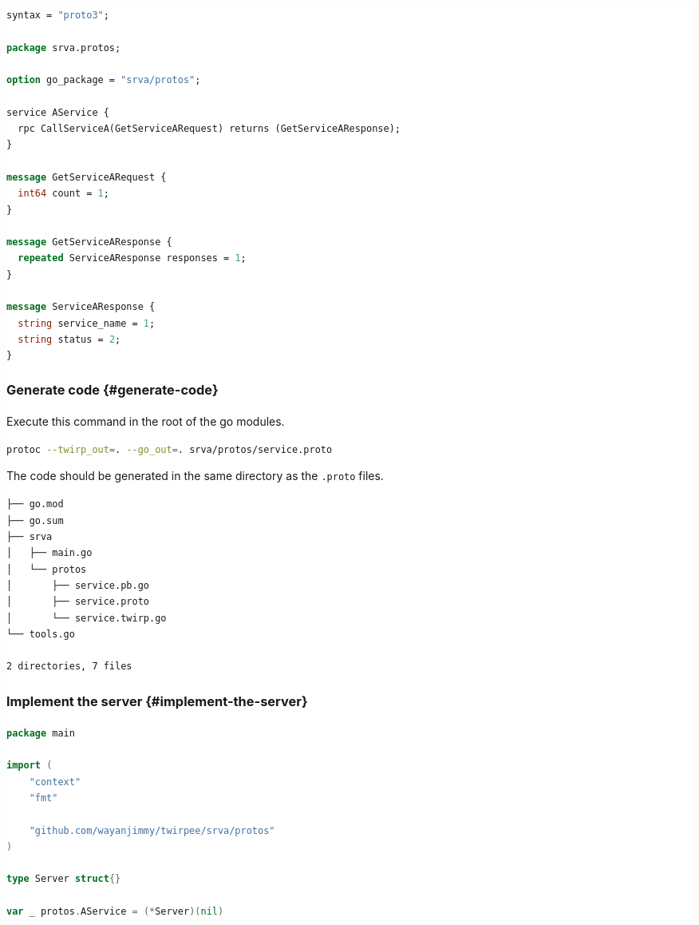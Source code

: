 ```proto
syntax = "proto3";

package srva.protos;

option go_package = "srva/protos";

service AService {
  rpc CallServiceA(GetServiceARequest) returns (GetServiceAResponse);
}

message GetServiceARequest {
  int64 count = 1;
}

message GetServiceAResponse {
  repeated ServiceAResponse responses = 1;
}

message ServiceAResponse {
  string service_name = 1;
  string status = 2;
}
```


### Generate code {#generate-code}

Execute this command in the root of the go modules.

```bash
protoc --twirp_out=. --go_out=. srva/protos/service.proto
```

The code should be generated in the same directory as the `.proto` files.

```nil
├── go.mod
├── go.sum
├── srva
│   ├── main.go
│   └── protos
│       ├── service.pb.go
│       ├── service.proto
│       └── service.twirp.go
└── tools.go

2 directories, 7 files
```


### Implement the server {#implement-the-server}

```go
package main

import (
	"context"
	"fmt"

	"github.com/wayanjimmy/twirpee/srva/protos"
)

type Server struct{}

var _ protos.AService = (*Server)(nil)

```